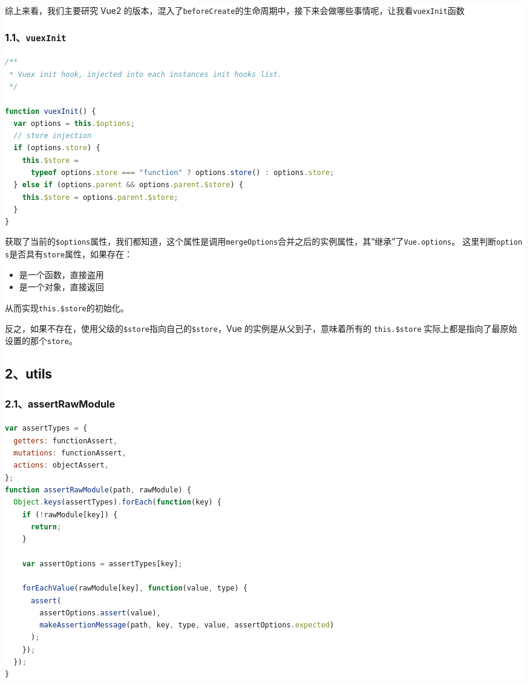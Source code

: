 综上来看，我们主要研究 Vue2 的版本，混入了`beforeCreate`的生命周期中，接下来会做哪些事情呢，让我看`vuexInit`函数

### 1.1、`vuexInit`

```js
/**
 * Vuex init hook, injected into each instances init hooks list.
 */

function vuexInit() {
  var options = this.$options;
  // store injection
  if (options.store) {
    this.$store =
      typeof options.store === "function" ? options.store() : options.store;
  } else if (options.parent && options.parent.$store) {
    this.$store = options.parent.$store;
  }
}
```

获取了当前的`$options`属性，我们都知道，这个属性是调用`mergeOptions`合并之后的实例属性，其“继承”了`Vue.options`。
这里判断`options`是否具有`store`属性，如果存在：

- 是一个函数，直接盗用
- 是一个对象，直接返回

从而实现`this.$store`的初始化。

反之，如果不存在，使用父级的`$store`指向自己的`$store`，Vue 的实例是从父到子，意味着所有的 `this.$store` 实际上都是指向了最原始设置的那个`store`。

## 2、utils

### 2.1、assertRawModule

```js
var assertTypes = {
  getters: functionAssert,
  mutations: functionAssert,
  actions: objectAssert,
};
function assertRawModule(path, rawModule) {
  Object.keys(assertTypes).forEach(function(key) {
    if (!rawModule[key]) {
      return;
    }

    var assertOptions = assertTypes[key];

    forEachValue(rawModule[key], function(value, type) {
      assert(
        assertOptions.assert(value),
        makeAssertionMessage(path, key, type, value, assertOptions.expected)
      );
    });
  });
}
```
